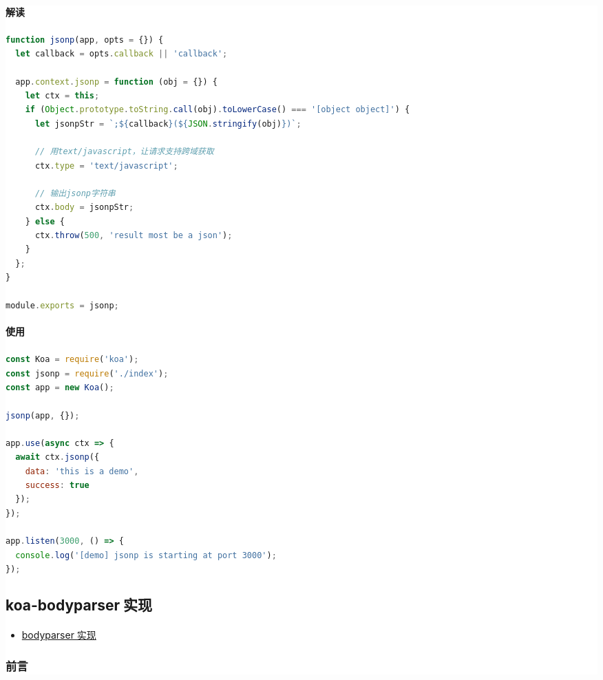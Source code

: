 #### 解读

```js
function jsonp(app, opts = {}) {
  let callback = opts.callback || 'callback';

  app.context.jsonp = function (obj = {}) {
    let ctx = this;
    if (Object.prototype.toString.call(obj).toLowerCase() === '[object object]') {
      let jsonpStr = `;${callback}(${JSON.stringify(obj)})`;

      // 用text/javascript，让请求支持跨域获取
      ctx.type = 'text/javascript';

      // 输出jsonp字符串
      ctx.body = jsonpStr;
    } else {
      ctx.throw(500, 'result most be a json');
    }
  };
}

module.exports = jsonp;
```

#### 使用

```js
const Koa = require('koa');
const jsonp = require('./index');
const app = new Koa();

jsonp(app, {});

app.use(async ctx => {
  await ctx.jsonp({
    data: 'this is a demo',
    success: true
  });
});

app.listen(3000, () => {
  console.log('[demo] jsonp is starting at port 3000');
});
```

## koa-bodyparser 实现

- [bodyparser 实现](https://github.com/chenshenhai/koajs-design-note/tree/master/note/chapter05/03.md)

### 前言
